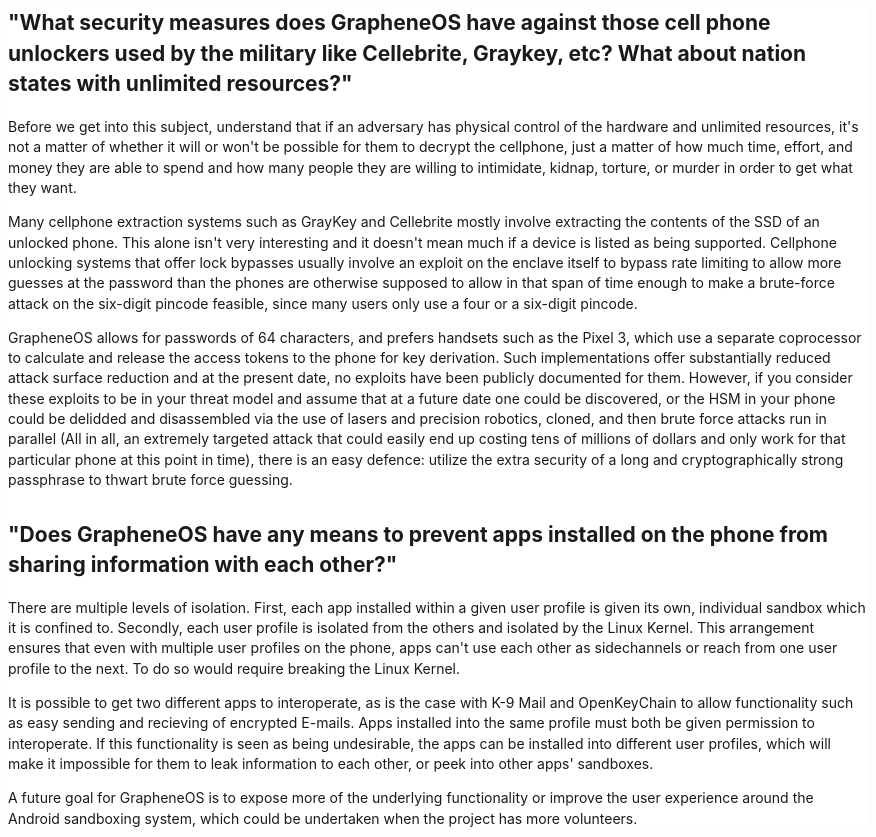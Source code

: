 
## "What security measures does GrapheneOS have against those cell phone unlockers used by the military like Cellebrite, Graykey, etc? What about nation states with unlimited resources?"

Before we get into this subject, understand that if an adversary has physical control of the hardware and unlimited resources, it's not a matter of whether it will or won't be possible for them to decrypt the cellphone, just a matter of how much time, effort, and money they are able to spend and how many people they are willing to intimidate, kidnap, torture, or murder in order to get what they want. 

Many cellphone extraction systems such as GrayKey and Cellebrite mostly involve extracting the contents of the SSD of an unlocked phone. This alone isn't very interesting and it doesn't mean much if a device is listed as being supported. Cellphone unlocking systems that offer lock bypasses usually involve an exploit on the enclave itself to bypass rate limiting to allow more guesses at the password than the phones are otherwise supposed to allow in that span of time enough to make a brute-force attack on the six-digit pincode feasible, since many users only use a four or a six-digit pincode. 

GrapheneOS allows for passwords of 64 characters, and prefers handsets such as the Pixel 3, which use a separate coprocessor to calculate and release the access tokens to the phone for key derivation. Such implementations offer substantially reduced attack surface reduction and at the present date, no exploits have been publicly documented for them. However, if you consider these exploits to be in your threat model and assume that at a future date one could be discovered, or the HSM in your phone could be delidded and disassembled via the use of lasers and precision robotics, cloned, and then brute force attacks run in parallel (All in all, an extremely targeted attack that could easily end up costing tens of millions of dollars and only work for that particular phone at this point in time), there is an easy defence: utilize the extra security of a long and cryptographically strong passphrase to thwart brute force guessing.


## "Does GrapheneOS have any means to prevent apps installed on the phone from sharing information with each other?"

There are multiple levels of isolation. First, each app installed within a given user profile is given its own, individual sandbox which it is confined to. Secondly, each user profile is isolated from the others and isolated by the Linux Kernel. This arrangement ensures that even with multiple user profiles on the phone, apps can't use each other as sidechannels or reach from one user profile to the next. To do so would require breaking the Linux Kernel.

It is possible to get two different apps to interoperate, as is the case with K-9 Mail and OpenKeyChain to allow functionality such as easy sending and recieving of encrypted E-mails. Apps installed into the same profile must both be given permission to interoperate. If this functionality is seen as being undesirable, the apps can be installed into different user profiles, which will make it impossible for them to leak information to each other, or peek into other apps' sandboxes. 

A future goal for GrapheneOS is to expose more of the underlying functionality or improve the user experience around the Android sandboxing system, which could be undertaken when the project has more volunteers.

